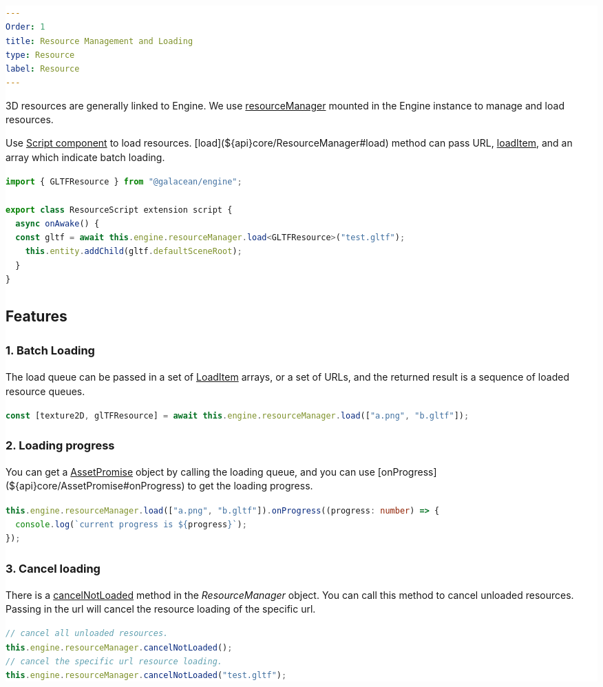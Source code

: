 ```yaml
---
Order: 1
title: Resource Management and Loading
type: Resource
label: Resource
---
```


3D resources are generally linked to Engine. We use [resourceManager](${api}core/Engine#resourceManager) mounted in the Engine instance to manage and load resources.

Use [Script component](${docs}script) to load resources. [load](${api}core/ResourceManager#load) method can pass URL, [loadItem](${api}core/LoadItem), and an array which indicate batch loading.


```Typescript
import { GLTFResource } from "@galacean/engine";

export class ResourceScript extension script {
  async onAwake() {
  const gltf = await this.engine.resourceManager.load<GLTFResource>("test.gltf");
    this.entity.addChild(gltf.defaultSceneRoot);
  }
}
```
## Features

### 1. Batch Loading
The load queue can be passed in a set of [LoadItem](${api}core/LoadItem) arrays, or a set of URLs, and the returned result is a sequence of loaded resource queues.

```typescript
const [texture2D, glTFResource] = await this.engine.resourceManager.load(["a.png", "b.gltf"]);
````

### 2. Loading progress

You can get a [AssetPromise](${api}core/AssetPromise) object by calling the loading queue, and you can use [onProgress](${api}core/AssetPromise#onProgress) to get the loading progress.

```typescript
this.engine.resourceManager.load(["a.png", "b.gltf"]).onProgress((progress: number) => {
  console.log(`current progress is ${progress}`);
});
```

### 3. Cancel loading

There is a [cancelNotLoaded](${api}core/ResourceManager#cancelNotLoaded) method in the _ResourceManager_ object. You can call this method to cancel unloaded resources. Passing in the url will cancel the resource loading of the specific url.

```typescript
// cancel all unloaded resources.
this.engine.resourceManager.cancelNotLoaded();
// cancel the specific url resource loading.
this.engine.resourceManager.cancelNotLoaded("test.gltf");
```
